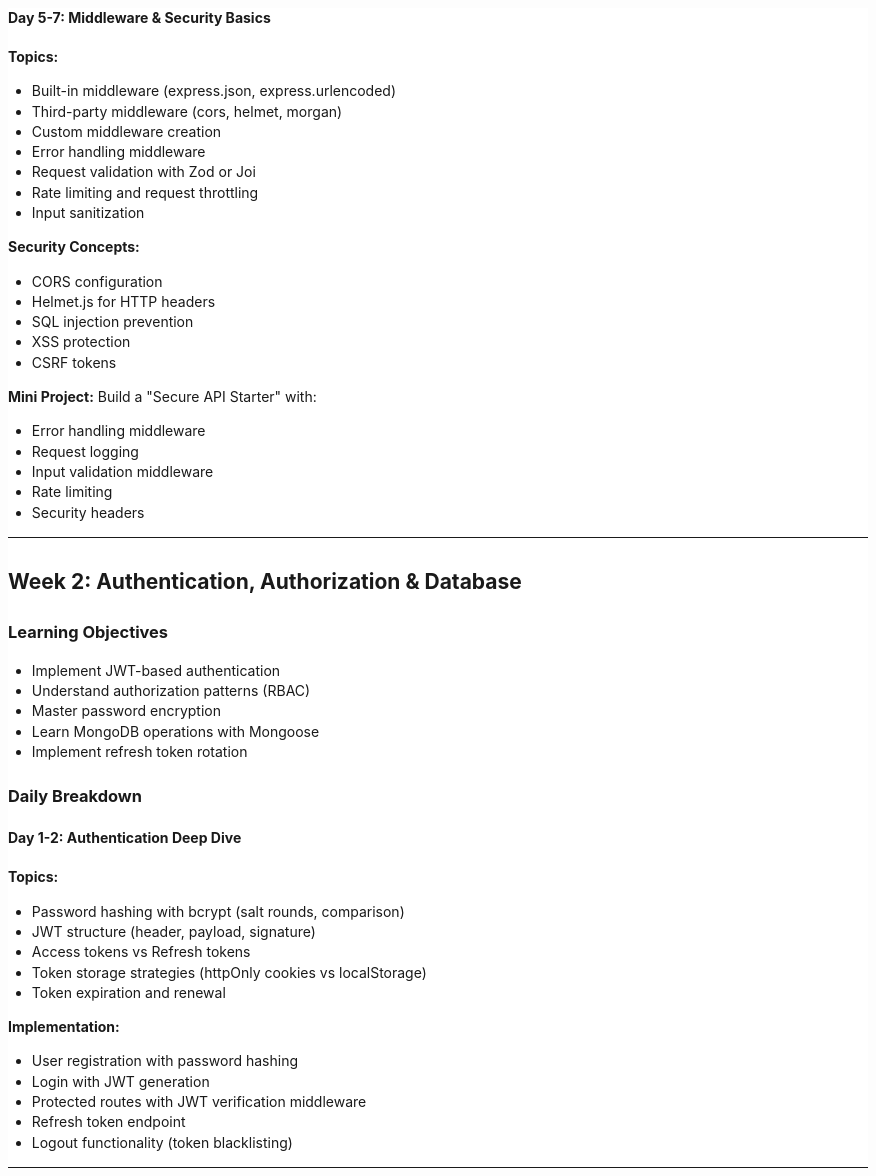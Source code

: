 
#### Day 5-7: Middleware & Security Basics
**Topics:**
- Built-in middleware (express.json, express.urlencoded)
- Third-party middleware (cors, helmet, morgan)
- Custom middleware creation
- Error handling middleware
- Request validation with Zod or Joi
- Rate limiting and request throttling
- Input sanitization

**Security Concepts:**
- CORS configuration
- Helmet.js for HTTP headers
- SQL injection prevention
- XSS protection
- CSRF tokens

**Mini Project:**
Build a "Secure API Starter" with:
- Error handling middleware
- Request logging
- Input validation middleware
- Rate limiting
- Security headers

---

## Week 2: Authentication, Authorization & Database

### Learning Objectives
- Implement JWT-based authentication
- Understand authorization patterns (RBAC)
- Master password encryption
- Learn MongoDB operations with Mongoose
- Implement refresh token rotation

### Daily Breakdown

#### Day 1-2: Authentication Deep Dive
**Topics:**
- Password hashing with bcrypt (salt rounds, comparison)
- JWT structure (header, payload, signature)
- Access tokens vs Refresh tokens
- Token storage strategies (httpOnly cookies vs localStorage)
- Token expiration and renewal

**Implementation:**
- User registration with password hashing
- Login with JWT generation
- Protected routes with JWT verification middleware
- Refresh token endpoint
- Logout functionality (token blacklisting)

---